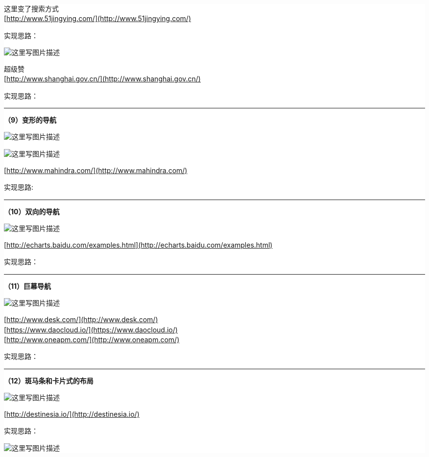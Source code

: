 这里变了搜索方式  
[http://www.51jingying.com/](http://www.51jingying.com/)

实现思路：

![这里写图片描述](http://img.blog.csdn.net/20160624152340562)

超级赞  
[http://www.shanghai.gov.cn/](http://www.shanghai.gov.cn/)

实现思路：

---

**（9）变形的导航**

![这里写图片描述](http://img.blog.csdn.net/20160624152458692)

![这里写图片描述](http://img.blog.csdn.net/20160624152509423)

[http://www.mahindra.com/](http://www.mahindra.com/)

实现思路:

---

**（10）双向的导航**

![这里写图片描述](http://img.blog.csdn.net/20160624152637269)

[http://echarts.baidu.com/examples.html](http://echarts.baidu.com/examples.html)

实现思路：

---

**（11）巨幕导航**

![这里写图片描述](http://img.blog.csdn.net/20160624152733021)

[http://www.desk.com/](http://www.desk.com/)  
[https://www.daocloud.io/](https://www.daocloud.io/)  
[http://www.oneapm.com/](http://www.oneapm.com/)

实现思路：

---

**（12）斑马条和卡片式的布局**

![这里写图片描述](http://img.blog.csdn.net/20160624152857803)

[http://destinesia.io/](http://destinesia.io/)

实现思路：

![这里写图片描述](http://img.blog.csdn.net/20160624152937022)
